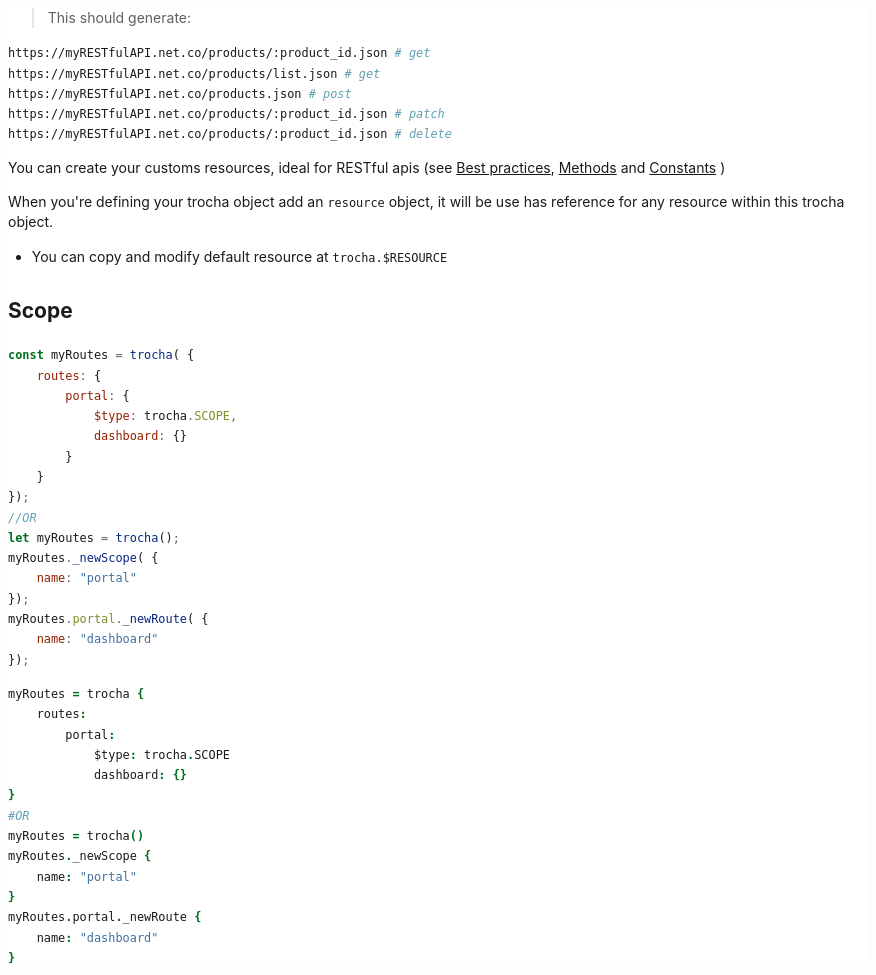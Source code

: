 > This should generate:

```bash
https://myRESTfulAPI.net.co/products/:product_id.json # get
https://myRESTfulAPI.net.co/products/list.json # get
https://myRESTfulAPI.net.co/products.json # post
https://myRESTfulAPI.net.co/products/:product_id.json # patch
https://myRESTfulAPI.net.co/products/:product_id.json # delete
```

You can create your customs resources, ideal for RESTful apis (see
[Best practices](#301-best-practices),
[Methods](#205-methods) and
[Constants](#202-constants)
)

When you're defining your trocha object add an `resource` object, it will be use has reference for any resource within this trocha object.

* You can copy and modify default resource at `trocha.$RESOURCE`

## Scope

```javascript
const myRoutes = trocha( {
	routes: {
		portal: {
			$type: trocha.SCOPE,
			dashboard: {}
		}
	}
});
//OR
let myRoutes = trocha();
myRoutes._newScope( {
	name: "portal"
});
myRoutes.portal._newRoute( {
	name: "dashboard"
});
```

```coffeescript
myRoutes = trocha {
	routes:
		portal:
			$type: trocha.SCOPE
			dashboard: {}
}
#OR
myRoutes = trocha()
myRoutes._newScope {
	name: "portal"
}
myRoutes.portal._newRoute {
	name: "dashboard"
}
```
